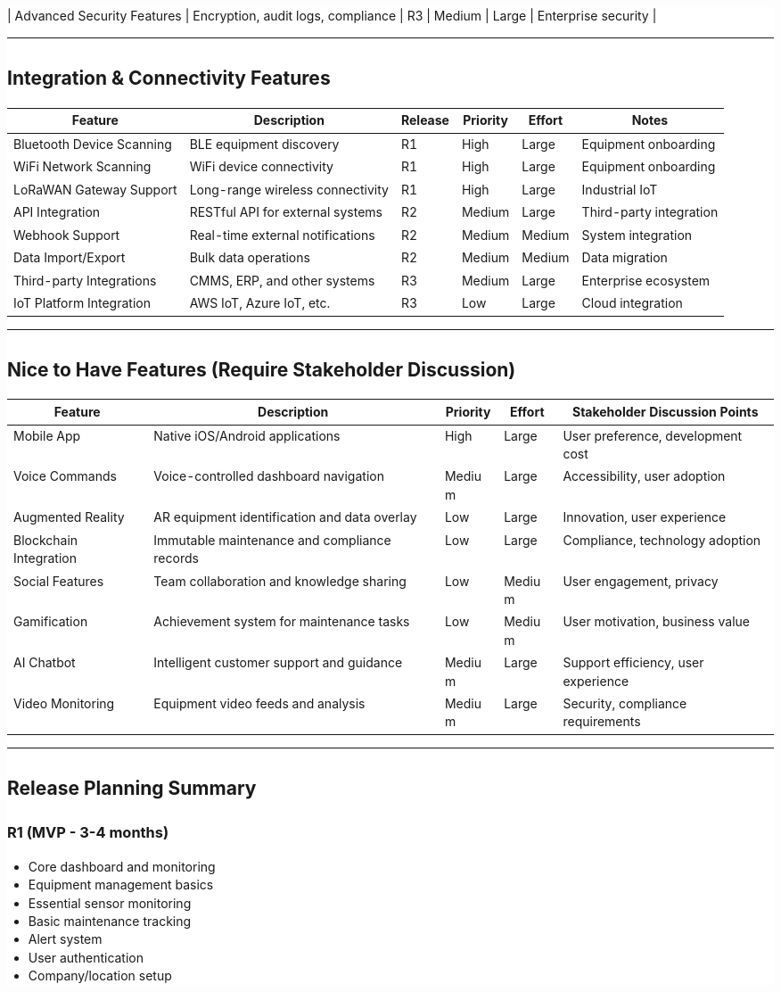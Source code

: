 | Advanced Security Features | Encryption, audit logs, compliance | R3 | Medium | Large | Enterprise security |

---

## Integration & Connectivity Features

| Feature | Description | Release | Priority | Effort | Notes |
|---------|-------------|---------|----------|---------|-------|
| Bluetooth Device Scanning | BLE equipment discovery | R1 | High | Large | Equipment onboarding |
| WiFi Network Scanning | WiFi device connectivity | R1 | High | Large | Equipment onboarding |
| LoRaWAN Gateway Support | Long-range wireless connectivity | R1 | High | Large | Industrial IoT |
| API Integration | RESTful API for external systems | R2 | Medium | Large | Third-party integration |
| Webhook Support | Real-time external notifications | R2 | Medium | Medium | System integration |
| Data Import/Export | Bulk data operations | R2 | Medium | Medium | Data migration |
| Third-party Integrations | CMMS, ERP, and other systems | R3 | Medium | Large | Enterprise ecosystem |
| IoT Platform Integration | AWS IoT, Azure IoT, etc. | R3 | Low | Large | Cloud integration |

---

## Nice to Have Features (Require Stakeholder Discussion)

| Feature | Description | Priority | Effort | Stakeholder Discussion Points |
|---------|-------------|----------|---------|------------------------------|
| Mobile App | Native iOS/Android applications | High | Large | User preference, development cost |
| Voice Commands | Voice-controlled dashboard navigation | Medium | Large | Accessibility, user adoption |
| Augmented Reality | AR equipment identification and data overlay | Low | Large | Innovation, user experience |
| Blockchain Integration | Immutable maintenance and compliance records | Low | Large | Compliance, technology adoption |
| Social Features | Team collaboration and knowledge sharing | Low | Medium | User engagement, privacy |
| Gamification | Achievement system for maintenance tasks | Low | Medium | User motivation, business value |
| AI Chatbot | Intelligent customer support and guidance | Medium | Large | Support efficiency, user experience |
| Video Monitoring | Equipment video feeds and analysis | Medium | Large | Security, compliance requirements |

---

## Release Planning Summary

### R1 (MVP - 3-4 months)
- Core dashboard and monitoring
- Equipment management basics
- Essential sensor monitoring
- Basic maintenance tracking
- Alert system
- User authentication
- Company/location setup
